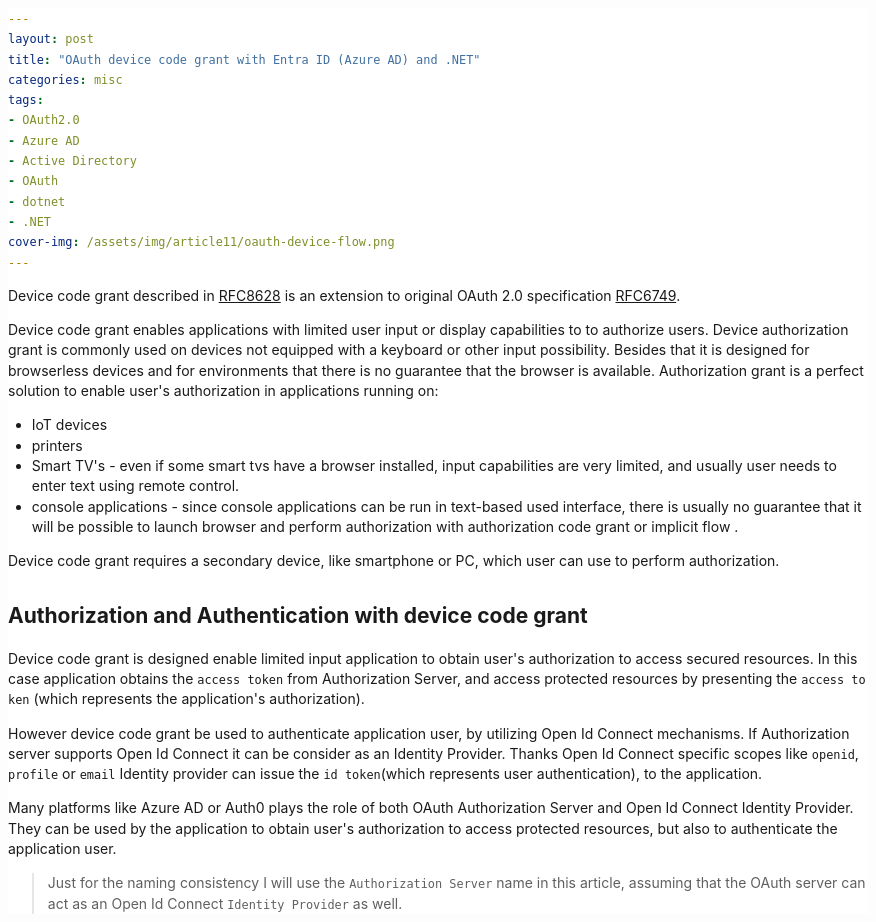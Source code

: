 ```yaml
---
layout: post
title: "OAuth device code grant with Entra ID (Azure AD) and .NET"
categories: misc
tags:
- OAuth2.0
- Azure AD
- Active Directory
- OAuth
- dotnet
- .NET
cover-img: /assets/img/article11/oauth-device-flow.png
---
```



Device code grant described in [RFC8628](https://datatracker.ietf.org/doc/html/rfc8628) is an extension to original OAuth 2.0 specification [RFC6749](https://datatracker.ietf.org/doc/html/rfc6749). 

Device code grant enables applications with limited user input or display capabilities to to authorize users. Device authorization grant is commonly used on devices not equipped with a keyboard or other input possibility. Besides that it is designed for browserless devices and for environments that there is no guarantee that the browser is available. Authorization grant is a perfect solution to enable user's authorization in applications running on:
* IoT devices
* printers
* Smart TV's - even if some smart tvs have a browser installed, input capabilities are very limited, and usually user needs to enter text using remote control.
* console applications - since console applications can be run in text-based used interface, there is usually no guarantee that it will be possible to launch browser and perform authorization with authorization code grant or implicit flow .

Device code grant requires a secondary device, like smartphone or PC, which user can use to perform authorization. 

## Authorization and Authentication with device code grant
Device code grant is designed enable limited input application  to obtain user's authorization to access secured resources. In this case application obtains the `access token` from Authorization Server, and access protected resources by presenting the `access token` (which represents the application's authorization).

However device code grant be used to authenticate application user, by utilizing Open Id Connect mechanisms. If Authorization server supports Open Id Connect it can be consider as an Identity Provider. Thanks Open Id Connect specific scopes like `openid`, `profile` or `email` Identity provider can issue the `id token`(which represents user authentication), to the application.

Many platforms like Azure AD or Auth0 plays the role of both OAuth Authorization Server and Open Id Connect Identity Provider. They can be used by the application to obtain user's authorization to access protected resources, but also to authenticate the application user.

> Just for the naming consistency I will use the `Authorization Server` name in this article, assuming that the OAuth server can act as an Open Id Connect `Identity Provider` as well.
